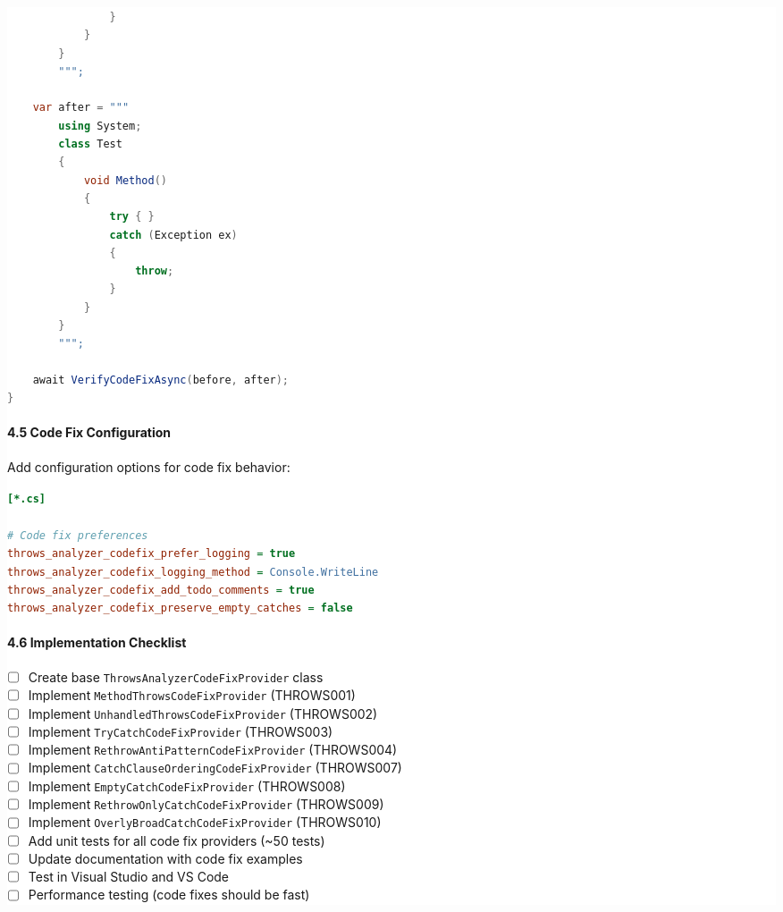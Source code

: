 ```csharp
                }
            }
        }
        """;

    var after = """
        using System;
        class Test
        {
            void Method()
            {
                try { }
                catch (Exception ex)
                {
                    throw;
                }
            }
        }
        """;

    await VerifyCodeFixAsync(before, after);
}
```

#### 4.5 Code Fix Configuration

Add configuration options for code fix behavior:

```ini
[*.cs]

# Code fix preferences
throws_analyzer_codefix_prefer_logging = true
throws_analyzer_codefix_logging_method = Console.WriteLine
throws_analyzer_codefix_add_todo_comments = true
throws_analyzer_codefix_preserve_empty_catches = false
```

#### 4.6 Implementation Checklist

- [ ] Create base `ThrowsAnalyzerCodeFixProvider` class
- [ ] Implement `MethodThrowsCodeFixProvider` (THROWS001)
- [ ] Implement `UnhandledThrowsCodeFixProvider` (THROWS002)
- [ ] Implement `TryCatchCodeFixProvider` (THROWS003)
- [ ] Implement `RethrowAntiPatternCodeFixProvider` (THROWS004)
- [ ] Implement `CatchClauseOrderingCodeFixProvider` (THROWS007)
- [ ] Implement `EmptyCatchCodeFixProvider` (THROWS008)
- [ ] Implement `RethrowOnlyCatchCodeFixProvider` (THROWS009)
- [ ] Implement `OverlyBroadCatchCodeFixProvider` (THROWS010)
- [ ] Add unit tests for all code fix providers (~50 tests)
- [ ] Update documentation with code fix examples
- [ ] Test in Visual Studio and VS Code
- [ ] Performance testing (code fixes should be fast)
